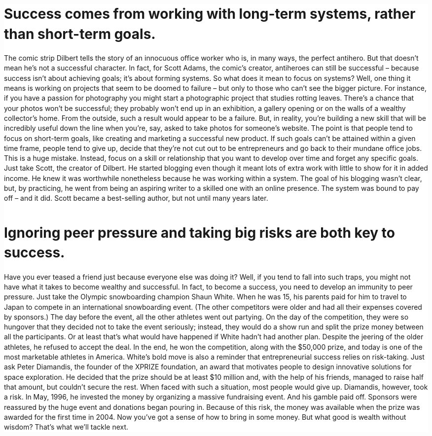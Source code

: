 # Success comes from working with long-term systems, rather than short-term goals.
The comic strip Dilbert tells the story of an innocuous office worker who is, in many ways, the perfect antihero. But that doesn’t mean he’s not a successful character. In fact, for Scott Adams, the comic’s creator, antiheroes can still be successful – because success isn’t about achieving goals; it’s about forming systems.
So what does it mean to focus on systems?
Well, one thing it means is working on projects that seem to be doomed to failure – but only to those who can’t see the bigger picture. For instance, if you have a passion for photography you might start a photographic project that studies rotting leaves.
There’s a chance that your photos won’t be successful; they probably won’t end up in an exhibition, a gallery opening or on the walls of a wealthy collector’s home. From the outside, such a result would appear to be a failure. But, in reality, you’re building a new skill that will be incredibly useful down the line when you’re, say, asked to take photos for someone’s website.
The point is that people tend to focus on short-term goals, like creating and marketing a successful new product. If such goals can’t be attained within a given time frame, people tend to give up, decide that they’re not cut out to be entrepreneurs and go back to their mundane office jobs.
This is a huge mistake. Instead, focus on a skill or relationship that you want to develop over time and forget any specific goals. Just take Scott, the creator of Dilbert. He started blogging even though it meant lots of extra work with little to show for it in added income.
He knew it was worthwhile nonetheless because he was working within a system. The goal of his blogging wasn’t clear, but, by practicing, he went from being an aspiring writer to a skilled one with an online presence. The system was bound to pay off – and it did. Scott became a best-selling author, but not until many years later.

# Ignoring peer pressure and taking big risks are both key to success.
Have you ever teased a friend just because everyone else was doing it? Well, if you tend to fall into such traps, you might not have what it takes to become wealthy and successful.
In fact, to become a success, you need to develop an immunity to peer pressure. Just take the Olympic snowboarding champion Shaun White. When he was 15, his parents paid for him to travel to Japan to compete in an international snowboarding event. (The other competitors were older and had all their expenses covered by sponsors.)
The day before the event, all the other athletes went out partying. On the day of the competition, they were so hungover that they decided not to take the event seriously; instead, they would do a show run and split the prize money between all the participants.
Or at least that’s what would have happened if White hadn’t had another plan. Despite the jeering of the older athletes, he refused to accept the deal. In the end, he won the competition, along with the $50,000 prize, and today is one of the most marketable athletes in America.
White’s bold move is also a reminder that entrepreneurial success relies on risk-taking. Just ask Peter Diamandis, the founder of the XPRIZE foundation, an award that motivates people to design innovative solutions for space exploration.
He decided that the prize should be at least $10 million and, with the help of his friends, managed to raise half that amount, but couldn’t secure the rest. When faced with such a situation, most people would give up. Diamandis, however, took a risk. In May, 1996, he invested the money by organizing a massive fundraising event.
And his gamble paid off. Sponsors were reassured by the huge event and donations began pouring in. Because of this risk, the money was available when the prize was awarded for the first time in 2004.
Now you’ve got a sense of how to bring in some money. But what good is wealth without wisdom? That’s what we’ll tackle next.
